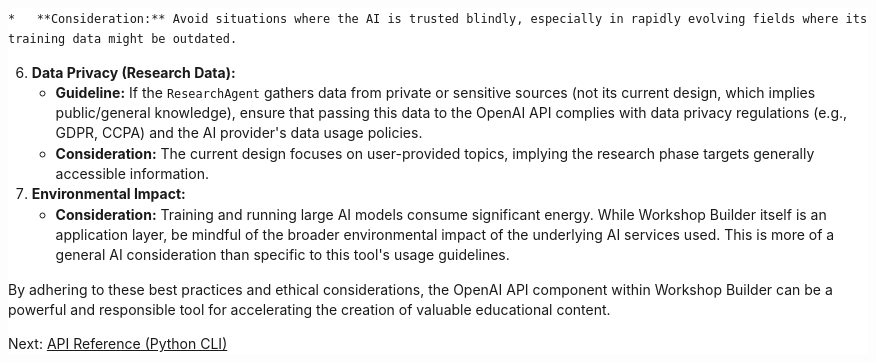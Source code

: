     *   **Consideration:** Avoid situations where the AI is trusted blindly, especially in rapidly evolving fields where its training data might be outdated.
6.  **Data Privacy (Research Data):**
    *   **Guideline:** If the `ResearchAgent` gathers data from private or sensitive sources (not its current design, which implies public/general knowledge), ensure that passing this data to the OpenAI API complies with data privacy regulations (e.g., GDPR, CCPA) and the AI provider's data usage policies.
    *   **Consideration:** The current design focuses on user-provided topics, implying the research phase targets generally accessible information.
7.  **Environmental Impact:**
    *   **Consideration:** Training and running large AI models consume significant energy. While Workshop Builder itself is an application layer, be mindful of the broader environmental impact of the underlying AI services used. This is more of a general AI consideration than specific to this tool's usage guidelines.

By adhering to these best practices and ethical considerations, the OpenAI API component within Workshop Builder can be a powerful and responsible tool for accelerating the creation of valuable educational content.

Next: [API Reference (Python CLI)](./06_api_reference.md)